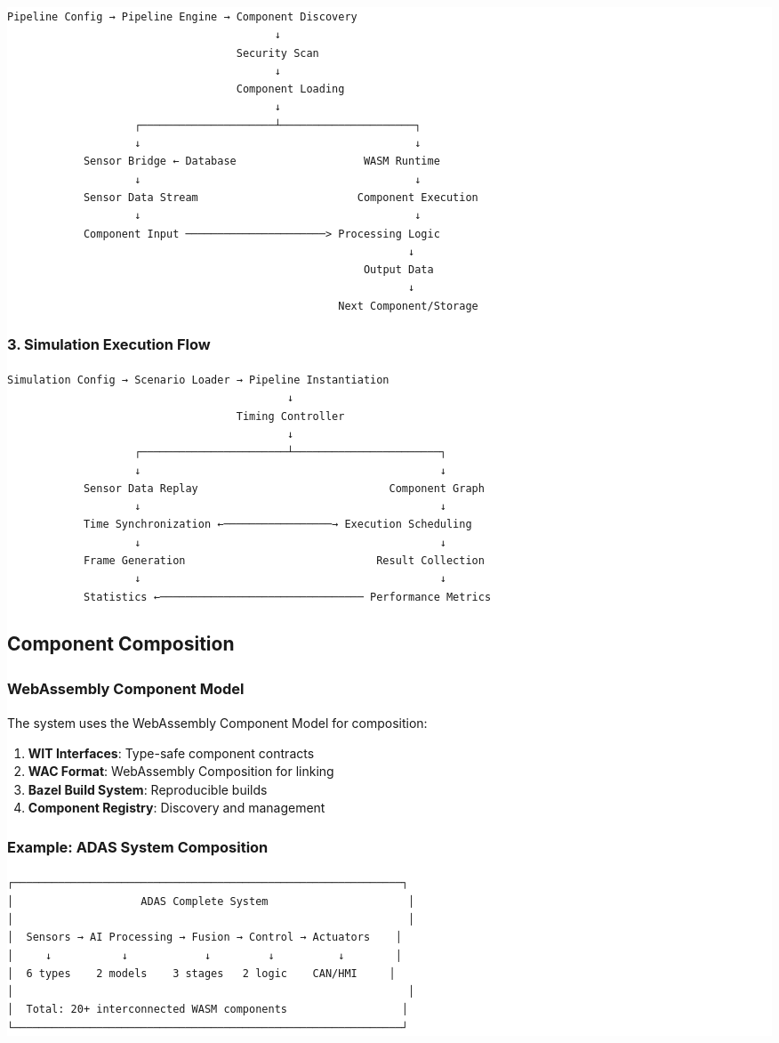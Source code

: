 ```
Pipeline Config → Pipeline Engine → Component Discovery
                                          ↓
                                    Security Scan
                                          ↓
                                    Component Loading
                                          ↓
                    ┌─────────────────────┴─────────────────────┐
                    ↓                                           ↓
            Sensor Bridge ← Database                    WASM Runtime
                    ↓                                           ↓
            Sensor Data Stream                         Component Execution
                    ↓                                           ↓
            Component Input ──────────────────────> Processing Logic
                                                               ↓
                                                        Output Data
                                                               ↓
                                                    Next Component/Storage
```

### 3. Simulation Execution Flow

```
Simulation Config → Scenario Loader → Pipeline Instantiation
                                            ↓
                                    Timing Controller
                                            ↓
                    ┌───────────────────────┴───────────────────────┐
                    ↓                                               ↓
            Sensor Data Replay                              Component Graph
                    ↓                                               ↓
            Time Synchronization ←─────────────────→ Execution Scheduling
                    ↓                                               ↓
            Frame Generation                              Result Collection
                    ↓                                               ↓
            Statistics ←──────────────────────────────── Performance Metrics
```

## Component Composition

### WebAssembly Component Model

The system uses the WebAssembly Component Model for composition:

1. **WIT Interfaces**: Type-safe component contracts
2. **WAC Format**: WebAssembly Composition for linking
3. **Bazel Build System**: Reproducible builds
4. **Component Registry**: Discovery and management

### Example: ADAS System Composition

```
┌─────────────────────────────────────────────────────────────┐
│                    ADAS Complete System                      │
│                                                              │
│  Sensors → AI Processing → Fusion → Control → Actuators    │
│     ↓           ↓            ↓         ↓          ↓        │
│  6 types    2 models    3 stages   2 logic    CAN/HMI     │
│                                                              │
│  Total: 20+ interconnected WASM components                  │
└─────────────────────────────────────────────────────────────┘
```
